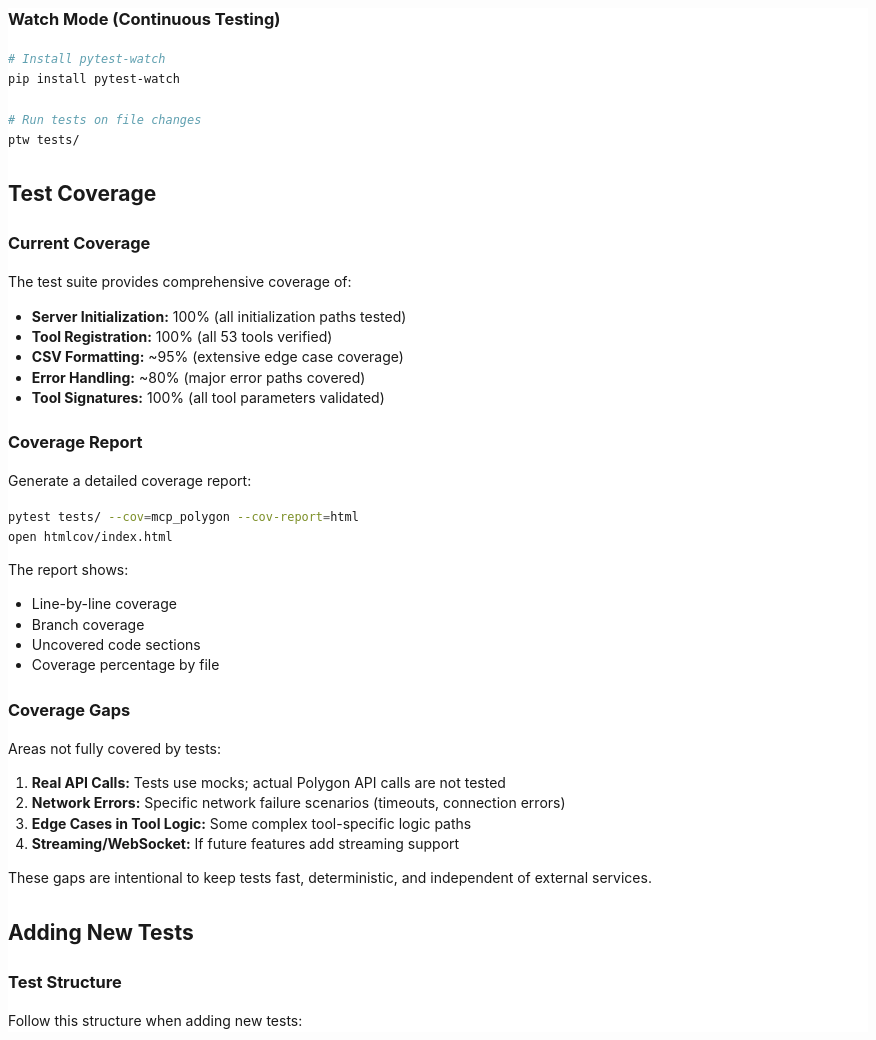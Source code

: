### Watch Mode (Continuous Testing)

```bash
# Install pytest-watch
pip install pytest-watch

# Run tests on file changes
ptw tests/
```

## Test Coverage

### Current Coverage

The test suite provides comprehensive coverage of:

- **Server Initialization:** 100% (all initialization paths tested)
- **Tool Registration:** 100% (all 53 tools verified)
- **CSV Formatting:** ~95% (extensive edge case coverage)
- **Error Handling:** ~80% (major error paths covered)
- **Tool Signatures:** 100% (all tool parameters validated)

### Coverage Report

Generate a detailed coverage report:

```bash
pytest tests/ --cov=mcp_polygon --cov-report=html
open htmlcov/index.html
```

The report shows:
- Line-by-line coverage
- Branch coverage
- Uncovered code sections
- Coverage percentage by file

### Coverage Gaps

Areas not fully covered by tests:

1. **Real API Calls:** Tests use mocks; actual Polygon API calls are not tested
2. **Network Errors:** Specific network failure scenarios (timeouts, connection errors)
3. **Edge Cases in Tool Logic:** Some complex tool-specific logic paths
4. **Streaming/WebSocket:** If future features add streaming support

These gaps are intentional to keep tests fast, deterministic, and independent of external services.

## Adding New Tests

### Test Structure

Follow this structure when adding new tests:
